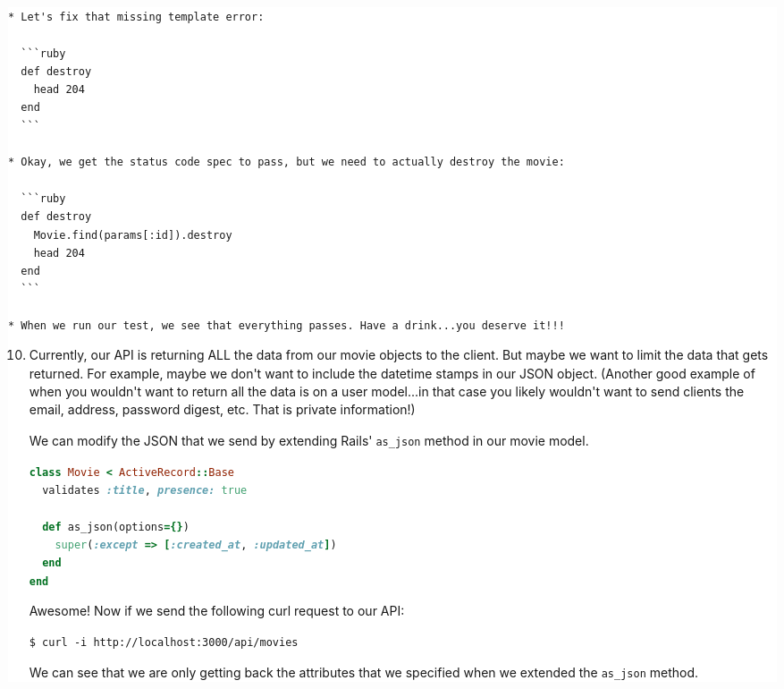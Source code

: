     * Let's fix that missing template error:

      ```ruby
      def destroy
        head 204
      end
      ```

    * Okay, we get the status code spec to pass, but we need to actually destroy the movie:

      ```ruby
      def destroy
        Movie.find(params[:id]).destroy
        head 204
      end
      ```

    * When we run our test, we see that everything passes. Have a drink...you deserve it!!! 

10. Currently, our API is returning ALL the data from our movie objects to the client.  But maybe we want to limit the data that gets returned. For example, maybe we don't want to include the datetime stamps in our JSON object.  (Another good example of when you wouldn't want to return all the data is on a user model...in that case you likely wouldn't want to send clients the email, address, password digest, etc. That is private information!)

    We can modify the JSON that we send by extending Rails' `as_json` method in our movie model.

    ```ruby
    class Movie < ActiveRecord::Base
      validates :title, presence: true

      def as_json(options={})
        super(:except => [:created_at, :updated_at])
      end
    end
    ```

    Awesome!  Now if we send the following curl request to our API:

    ```
    $ curl -i http://localhost:3000/api/movies
    ```

    We can see that we are only getting back the attributes that we specified when we extended the `as_json` method.

